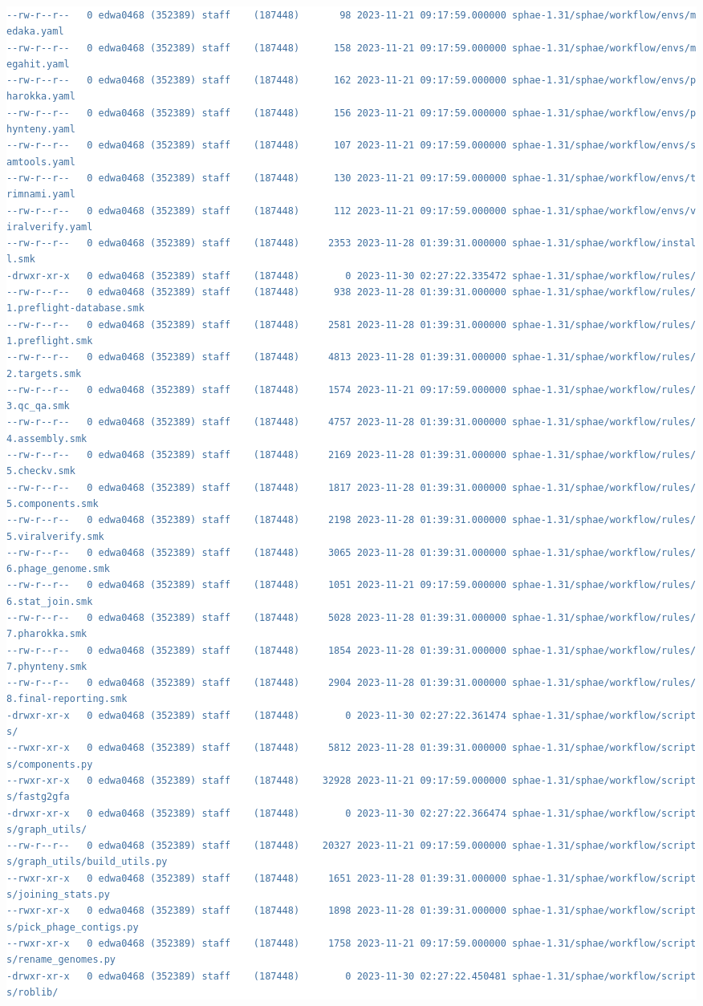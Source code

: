 ```diff
--rw-r--r--   0 edwa0468 (352389) staff    (187448)       98 2023-11-21 09:17:59.000000 sphae-1.31/sphae/workflow/envs/medaka.yaml
--rw-r--r--   0 edwa0468 (352389) staff    (187448)      158 2023-11-21 09:17:59.000000 sphae-1.31/sphae/workflow/envs/megahit.yaml
--rw-r--r--   0 edwa0468 (352389) staff    (187448)      162 2023-11-21 09:17:59.000000 sphae-1.31/sphae/workflow/envs/pharokka.yaml
--rw-r--r--   0 edwa0468 (352389) staff    (187448)      156 2023-11-21 09:17:59.000000 sphae-1.31/sphae/workflow/envs/phynteny.yaml
--rw-r--r--   0 edwa0468 (352389) staff    (187448)      107 2023-11-21 09:17:59.000000 sphae-1.31/sphae/workflow/envs/samtools.yaml
--rw-r--r--   0 edwa0468 (352389) staff    (187448)      130 2023-11-21 09:17:59.000000 sphae-1.31/sphae/workflow/envs/trimnami.yaml
--rw-r--r--   0 edwa0468 (352389) staff    (187448)      112 2023-11-21 09:17:59.000000 sphae-1.31/sphae/workflow/envs/viralverify.yaml
--rw-r--r--   0 edwa0468 (352389) staff    (187448)     2353 2023-11-28 01:39:31.000000 sphae-1.31/sphae/workflow/install.smk
-drwxr-xr-x   0 edwa0468 (352389) staff    (187448)        0 2023-11-30 02:27:22.335472 sphae-1.31/sphae/workflow/rules/
--rw-r--r--   0 edwa0468 (352389) staff    (187448)      938 2023-11-28 01:39:31.000000 sphae-1.31/sphae/workflow/rules/1.preflight-database.smk
--rw-r--r--   0 edwa0468 (352389) staff    (187448)     2581 2023-11-28 01:39:31.000000 sphae-1.31/sphae/workflow/rules/1.preflight.smk
--rw-r--r--   0 edwa0468 (352389) staff    (187448)     4813 2023-11-28 01:39:31.000000 sphae-1.31/sphae/workflow/rules/2.targets.smk
--rw-r--r--   0 edwa0468 (352389) staff    (187448)     1574 2023-11-21 09:17:59.000000 sphae-1.31/sphae/workflow/rules/3.qc_qa.smk
--rw-r--r--   0 edwa0468 (352389) staff    (187448)     4757 2023-11-28 01:39:31.000000 sphae-1.31/sphae/workflow/rules/4.assembly.smk
--rw-r--r--   0 edwa0468 (352389) staff    (187448)     2169 2023-11-28 01:39:31.000000 sphae-1.31/sphae/workflow/rules/5.checkv.smk
--rw-r--r--   0 edwa0468 (352389) staff    (187448)     1817 2023-11-28 01:39:31.000000 sphae-1.31/sphae/workflow/rules/5.components.smk
--rw-r--r--   0 edwa0468 (352389) staff    (187448)     2198 2023-11-28 01:39:31.000000 sphae-1.31/sphae/workflow/rules/5.viralverify.smk
--rw-r--r--   0 edwa0468 (352389) staff    (187448)     3065 2023-11-28 01:39:31.000000 sphae-1.31/sphae/workflow/rules/6.phage_genome.smk
--rw-r--r--   0 edwa0468 (352389) staff    (187448)     1051 2023-11-21 09:17:59.000000 sphae-1.31/sphae/workflow/rules/6.stat_join.smk
--rw-r--r--   0 edwa0468 (352389) staff    (187448)     5028 2023-11-28 01:39:31.000000 sphae-1.31/sphae/workflow/rules/7.pharokka.smk
--rw-r--r--   0 edwa0468 (352389) staff    (187448)     1854 2023-11-28 01:39:31.000000 sphae-1.31/sphae/workflow/rules/7.phynteny.smk
--rw-r--r--   0 edwa0468 (352389) staff    (187448)     2904 2023-11-28 01:39:31.000000 sphae-1.31/sphae/workflow/rules/8.final-reporting.smk
-drwxr-xr-x   0 edwa0468 (352389) staff    (187448)        0 2023-11-30 02:27:22.361474 sphae-1.31/sphae/workflow/scripts/
--rwxr-xr-x   0 edwa0468 (352389) staff    (187448)     5812 2023-11-28 01:39:31.000000 sphae-1.31/sphae/workflow/scripts/components.py
--rwxr-xr-x   0 edwa0468 (352389) staff    (187448)    32928 2023-11-21 09:17:59.000000 sphae-1.31/sphae/workflow/scripts/fastg2gfa
-drwxr-xr-x   0 edwa0468 (352389) staff    (187448)        0 2023-11-30 02:27:22.366474 sphae-1.31/sphae/workflow/scripts/graph_utils/
--rw-r--r--   0 edwa0468 (352389) staff    (187448)    20327 2023-11-21 09:17:59.000000 sphae-1.31/sphae/workflow/scripts/graph_utils/build_utils.py
--rwxr-xr-x   0 edwa0468 (352389) staff    (187448)     1651 2023-11-28 01:39:31.000000 sphae-1.31/sphae/workflow/scripts/joining_stats.py
--rwxr-xr-x   0 edwa0468 (352389) staff    (187448)     1898 2023-11-28 01:39:31.000000 sphae-1.31/sphae/workflow/scripts/pick_phage_contigs.py
--rwxr-xr-x   0 edwa0468 (352389) staff    (187448)     1758 2023-11-21 09:17:59.000000 sphae-1.31/sphae/workflow/scripts/rename_genomes.py
-drwxr-xr-x   0 edwa0468 (352389) staff    (187448)        0 2023-11-30 02:27:22.450481 sphae-1.31/sphae/workflow/scripts/roblib/
```